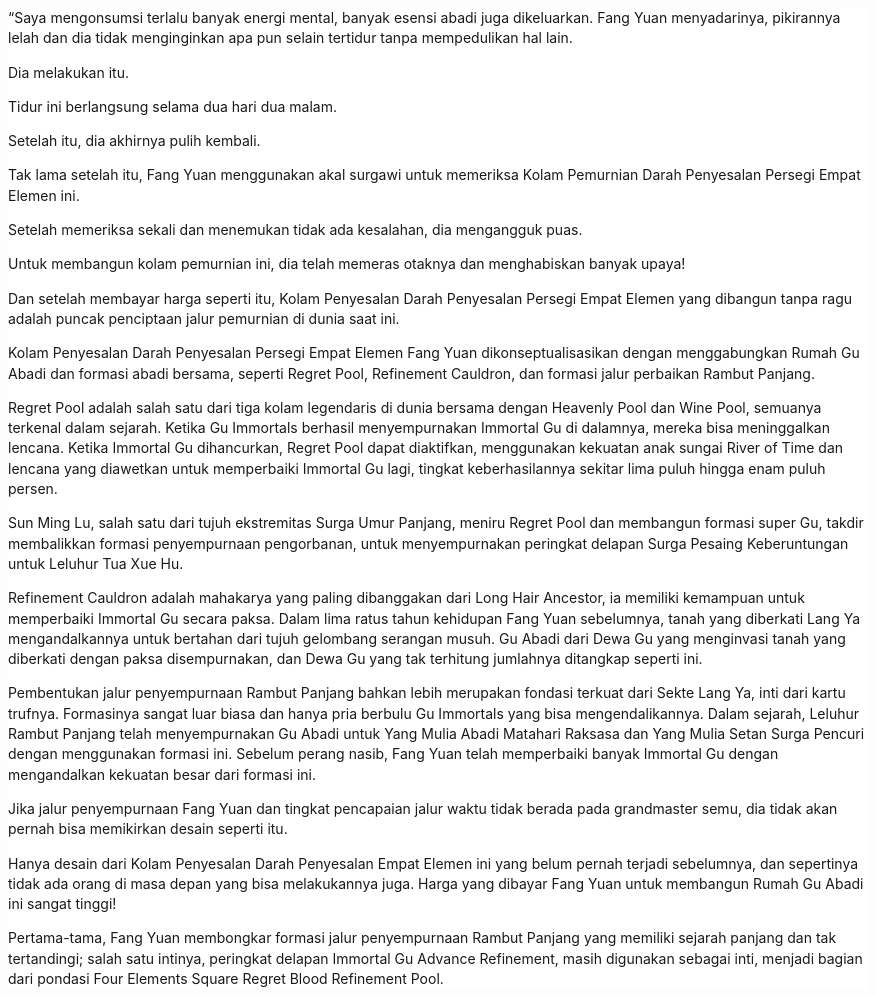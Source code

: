 “Saya mengonsumsi terlalu banyak energi mental, banyak esensi abadi juga dikeluarkan. Fang Yuan menyadarinya, pikirannya lelah dan dia tidak menginginkan apa pun selain tertidur tanpa mempedulikan hal lain.

Dia melakukan itu.

Tidur ini berlangsung selama dua hari dua malam.

Setelah itu, dia akhirnya pulih kembali.

Tak lama setelah itu, Fang Yuan menggunakan akal surgawi untuk memeriksa Kolam Pemurnian Darah Penyesalan Persegi Empat Elemen ini.



Setelah memeriksa sekali dan menemukan tidak ada kesalahan, dia mengangguk puas.

Untuk membangun kolam pemurnian ini, dia telah memeras otaknya dan menghabiskan banyak upaya!

Dan setelah membayar harga seperti itu, Kolam Penyesalan Darah Penyesalan Persegi Empat Elemen yang dibangun tanpa ragu adalah puncak penciptaan jalur pemurnian di dunia saat ini.

Kolam Penyesalan Darah Penyesalan Persegi Empat Elemen Fang Yuan dikonseptualisasikan dengan menggabungkan Rumah Gu Abadi dan formasi abadi bersama, seperti Regret Pool, Refinement Cauldron, dan formasi jalur perbaikan Rambut Panjang.

Regret Pool adalah salah satu dari tiga kolam legendaris di dunia bersama dengan Heavenly Pool dan Wine Pool, semuanya terkenal dalam sejarah. Ketika Gu Immortals berhasil menyempurnakan Immortal Gu di dalamnya, mereka bisa meninggalkan lencana. Ketika Immortal Gu dihancurkan, Regret Pool dapat diaktifkan, menggunakan kekuatan anak sungai River of Time dan lencana yang diawetkan untuk memperbaiki Immortal Gu lagi, tingkat keberhasilannya sekitar lima puluh hingga enam puluh persen.

Sun Ming Lu, salah satu dari tujuh ekstremitas Surga Umur Panjang, meniru Regret Pool dan membangun formasi super Gu, takdir membalikkan formasi penyempurnaan pengorbanan, untuk menyempurnakan peringkat delapan Surga Pesaing Keberuntungan untuk Leluhur Tua Xue Hu.

Refinement Cauldron adalah mahakarya yang paling dibanggakan dari Long Hair Ancestor, ia memiliki kemampuan untuk memperbaiki Immortal Gu secara paksa. Dalam lima ratus tahun kehidupan Fang Yuan sebelumnya, tanah yang diberkati Lang Ya mengandalkannya untuk bertahan dari tujuh gelombang serangan musuh. Gu Abadi dari Dewa Gu yang menginvasi tanah yang diberkati dengan paksa disempurnakan, dan Dewa Gu yang tak terhitung jumlahnya ditangkap seperti ini.

Pembentukan jalur penyempurnaan Rambut Panjang bahkan lebih merupakan fondasi terkuat dari Sekte Lang Ya, inti dari kartu trufnya. Formasinya sangat luar biasa dan hanya pria berbulu Gu Immortals yang bisa mengendalikannya. Dalam sejarah, Leluhur Rambut Panjang telah menyempurnakan Gu Abadi untuk Yang Mulia Abadi Matahari Raksasa dan Yang Mulia Setan Surga Pencuri dengan menggunakan formasi ini. Sebelum perang nasib, Fang Yuan telah memperbaiki banyak Immortal Gu dengan mengandalkan kekuatan besar dari formasi ini.

Jika jalur penyempurnaan Fang Yuan dan tingkat pencapaian jalur waktu tidak berada pada grandmaster semu, dia tidak akan pernah bisa memikirkan desain seperti itu.

Hanya desain dari Kolam Penyesalan Darah Penyesalan Empat Elemen ini yang belum pernah terjadi sebelumnya, dan sepertinya tidak ada orang di masa depan yang bisa melakukannya juga. Harga yang dibayar Fang Yuan untuk membangun Rumah Gu Abadi ini sangat tinggi!

Pertama-tama, Fang Yuan membongkar formasi jalur penyempurnaan Rambut Panjang yang memiliki sejarah panjang dan tak tertandingi; salah satu intinya, peringkat delapan Immortal Gu Advance Refinement, masih digunakan sebagai inti, menjadi bagian dari pondasi Four Elements Square Regret Blood Refinement Pool.
